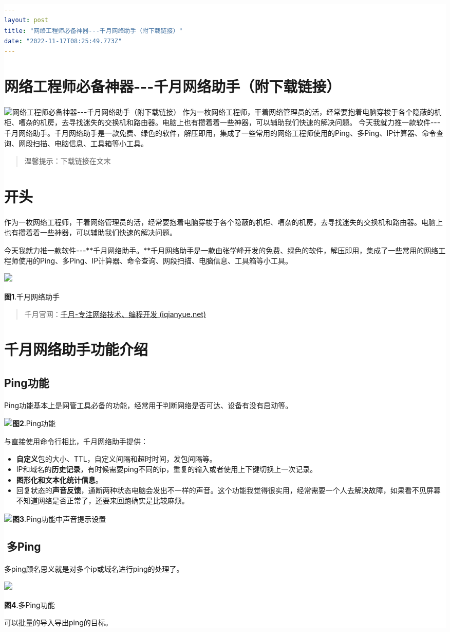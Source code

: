 ```yaml
---
layout: post
title: "网络工程师必备神器---千月网络助手（附下载链接）"
date: "2022-11-17T08:25:49.773Z"
---
```

网络工程师必备神器---千月网络助手（附下载链接）
=========================

![网络工程师必备神器---千月网络助手（附下载链接）](https://img2022.cnblogs.com/blog/2928139/202211/2928139-20221117085923547-599497044.png) 作为一枚网络工程师，干着网络管理员的活，经常要抱着电脑穿梭于各个隐蔽的机柜、嘈杂的机房，去寻找迷失的交换机和路由器。电脑上也有攒着着一些神器，可以辅助我们快速的解决问题。 今天我就力推一款软件---千月网络助手。千月网络助手是一款免费、绿色的软件，解压即用，集成了一些常用的网络工程师使用的Ping、多Ping、IP计算器、命令查询、网段扫描、电脑信息、工具箱等小工具。

> 温馨提示：下载链接在文末

开头
==

作为一枚网络工程师，干着网络管理员的活，经常要抱着电脑穿梭于各个隐蔽的机柜、嘈杂的机房，去寻找迷失的交换机和路由器。电脑上也有攒着着一些神器，可以辅助我们快速的解决问题。

今天我就力推一款软件---**千月网络助手。**千月网络助手是一款由张学峰开发的免费、绿色的软件，解压即用，集成了一些常用的网络工程师使用的Ping、多Ping、IP计算器、命令查询、网段扫描、电脑信息、工具箱等小工具。

**![](https://img2022.cnblogs.com/blog/2928139/202211/2928139-20221116115050072-144097481.png)**

**图1**.千月网络助手

> 千月官网：[千月-专注网络技术、编程开发 (iqianyue.net)](http://www.iqianyue.net/)

千月网络助手功能介绍
==========

Ping功能
------

Ping功能基本上是网管工具必备的功能，经常用于判断网络是否可达、设备有没有启动等。

![](https://img2022.cnblogs.com/blog/2928139/202211/2928139-20221116134756676-793668657.png)**图2**.Ping功能

与直接使用命令行相比，千月网络助手提供：

*   **自定义**包的大小、TTL，自定义间隔和超时时间，发包间隔等。
*   IP和域名的**历史记录**，有时候需要ping不同的ip，重复的输入或者使用上下键切换上一次记录。
*   **图形化和文本化统计信息**。
*   回复状态的**声音反馈**，通断两种状态电脑会发出不一样的声音。这个功能我觉得很实用，经常需要一个人去解决故障，如果看不见屏幕不知道网络是否正常了，还要来回跑确实是比较麻烦。

![](https://img2022.cnblogs.com/blog/2928139/202211/2928139-20221116134434869-338597543.png)**图3**.Ping功能中声音提示设置

 多Ping
------

多ping顾名思义就是对多个ip或域名进行ping的处理了。

![](https://img2022.cnblogs.com/blog/2928139/202211/2928139-20221116135153520-399343890.png)

**图4**.多Ping功能

可以批量的导入导出ping的目标。
